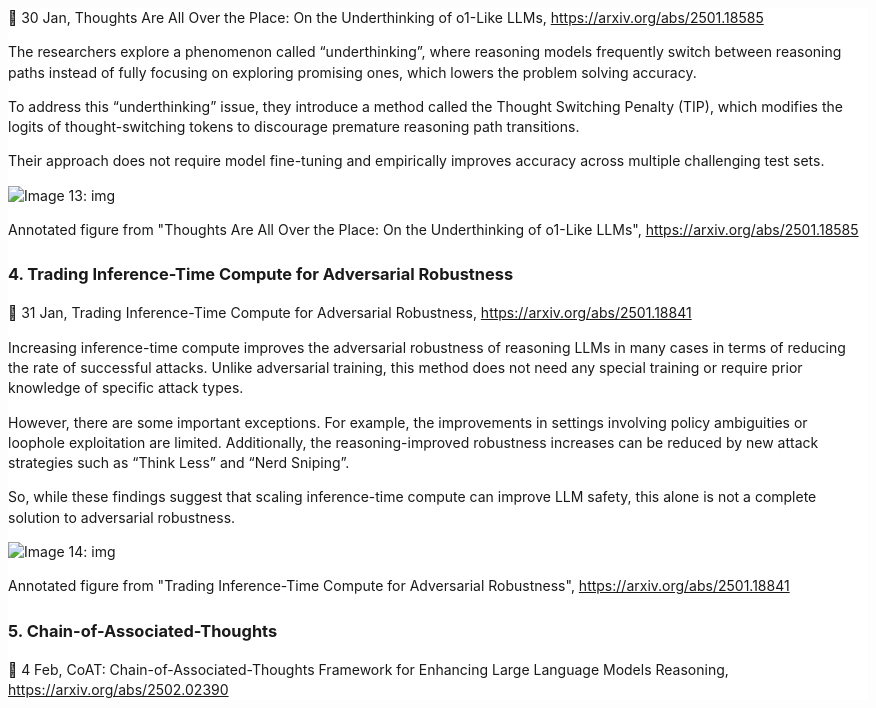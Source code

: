 📄 30 Jan, Thoughts Are All Over the Place: On the Underthinking of o1-Like LLMs, https://arxiv.org/abs/2501.18585

The researchers explore a phenomenon called “underthinking”, where reasoning models frequently switch between reasoning paths instead of fully focusing on exploring promising ones, which lowers the problem solving accuracy.

To address this “underthinking” issue, they introduce a method called the Thought Switching Penalty (TIP), which modifies the logits of thought-switching tokens to discourage premature reasoning path transitions.

Their approach does not require model fine-tuning and empirically improves accuracy across multiple challenging test sets.

![Image 13: img](https://sebastianraschka.com/images/blog/2025/state-of-llm-reasoning-and-inference-scaling/image15.png)

Annotated figure from "Thoughts Are All Over the Place: On the Underthinking of o1-Like LLMs", https://arxiv.org/abs/2501.18585

### 4\. Trading Inference-Time Compute for Adversarial Robustness[](https://sebastianraschka.com/blog/2025/state-of-llm-reasoning-and-inference-scaling.html#4-trading-inference-time-compute-for-adversarial-robustness)[](https://sebastianraschka.com/blog/2025/state-of-llm-reasoning-and-inference-scaling.html#4-trading-inference-time-compute-for-adversarial-robustness)

📄 31 Jan, Trading Inference-Time Compute for Adversarial Robustness, https://arxiv.org/abs/2501.18841

Increasing inference-time compute improves the adversarial robustness of reasoning LLMs in many cases in terms of reducing the rate of successful attacks. Unlike adversarial training, this method does not need any special training or require prior knowledge of specific attack types.

However, there are some important exceptions. For example, the improvements in settings involving policy ambiguities or loophole exploitation are limited. Additionally, the reasoning-improved robustness increases can be reduced by new attack strategies such as “Think Less” and “Nerd Sniping”.

So, while these findings suggest that scaling inference-time compute can improve LLM safety, this alone is not a complete solution to adversarial robustness.

![Image 14: img](https://sebastianraschka.com/images/blog/2025/state-of-llm-reasoning-and-inference-scaling/image20.png)

Annotated figure from "Trading Inference-Time Compute for Adversarial Robustness", https://arxiv.org/abs/2501.18841

### 5\. Chain-of-Associated-Thoughts[](https://sebastianraschka.com/blog/2025/state-of-llm-reasoning-and-inference-scaling.html#5-chain-of-associated-thoughts)[](https://sebastianraschka.com/blog/2025/state-of-llm-reasoning-and-inference-scaling.html#5-chain-of-associated-thoughts)

📄 4 Feb, CoAT: Chain-of-Associated-Thoughts Framework for Enhancing Large Language Models Reasoning, https://arxiv.org/abs/2502.02390
